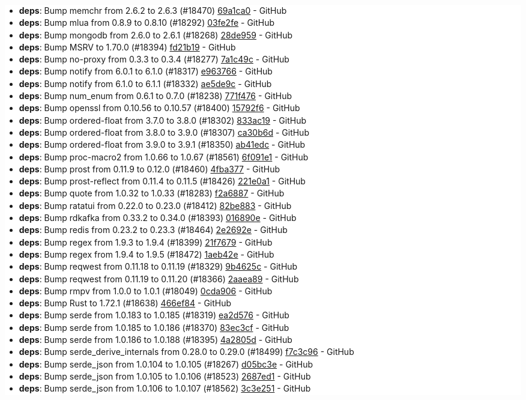 * **deps**: Bump memchr from 2.6.2 to 2.6.3 (#18470) [69a1ca0](https://github.com/answerbook/vector/commit/69a1ca011ab86237fc1351fb4f5dad4c7cdb3dce) - GitHub
* **deps**: Bump mlua from 0.8.9 to 0.8.10 (#18292) [03fe2fe](https://github.com/answerbook/vector/commit/03fe2fea176066729b9ef27c27acbfa46fcabd96) - GitHub
* **deps**: Bump mongodb from 2.6.0 to 2.6.1 (#18268) [28de959](https://github.com/answerbook/vector/commit/28de9594def66b3a6222c550683f91ef93fe6739) - GitHub
* **deps**: Bump MSRV to 1.70.0 (#18394) [fd21b19](https://github.com/answerbook/vector/commit/fd21b19a5b57d173723ecf84e8b9216dfad359cd) - GitHub
* **deps**: Bump no-proxy from 0.3.3 to 0.3.4 (#18277) [7a1c49c](https://github.com/answerbook/vector/commit/7a1c49c3bc65743fc2c0e688233357af5b3ad4cd) - GitHub
* **deps**: Bump notify from 6.0.1 to 6.1.0 (#18317) [e963766](https://github.com/answerbook/vector/commit/e9637665b04a0dfe2a785673607f7592ee8fecac) - GitHub
* **deps**: Bump notify from 6.1.0 to 6.1.1 (#18332) [ae5de9c](https://github.com/answerbook/vector/commit/ae5de9cd2d112879a56d3e81600b0c932588aa63) - GitHub
* **deps**: Bump num_enum from 0.6.1 to 0.7.0 (#18238) [771f476](https://github.com/answerbook/vector/commit/771f47685241bf849315c9a0c1bd3f0cf74ddcd4) - GitHub
* **deps**: Bump openssl from 0.10.56 to 0.10.57 (#18400) [15792f6](https://github.com/answerbook/vector/commit/15792f62477a57fdb79397c3d209128d8493bf55) - GitHub
* **deps**: Bump ordered-float from 3.7.0 to 3.8.0 (#18302) [833ac19](https://github.com/answerbook/vector/commit/833ac19092bd7c7b88514d98c2c7176e5ff002b1) - GitHub
* **deps**: Bump ordered-float from 3.8.0 to 3.9.0 (#18307) [ca30b6d](https://github.com/answerbook/vector/commit/ca30b6d9558e0457a6b07133441f9c79959e63ac) - GitHub
* **deps**: Bump ordered-float from 3.9.0 to 3.9.1 (#18350) [ab41edc](https://github.com/answerbook/vector/commit/ab41edc475783a4285b9cc7b2b95384471c71fd3) - GitHub
* **deps**: Bump proc-macro2 from 1.0.66 to 1.0.67 (#18561) [6f091e1](https://github.com/answerbook/vector/commit/6f091e1353485164ec7fc8871f69d6d40f703578) - GitHub
* **deps**: Bump prost from 0.11.9 to 0.12.0 (#18460) [4fba377](https://github.com/answerbook/vector/commit/4fba377b66a564a6753579f27fcbd8f6f32644b6) - GitHub
* **deps**: Bump prost-reflect from 0.11.4 to 0.11.5 (#18426) [221e0a1](https://github.com/answerbook/vector/commit/221e0a1379aa36f99ed85be124644801ddd8b862) - GitHub
* **deps**: Bump quote from 1.0.32 to 1.0.33 (#18283) [f2a6887](https://github.com/answerbook/vector/commit/f2a68871ddff4bcfe79af3d7af7351f8b75fba38) - GitHub
* **deps**: Bump ratatui from 0.22.0 to 0.23.0 (#18412) [82be883](https://github.com/answerbook/vector/commit/82be883cfc4c0cbfb39e071d285a45a19a6693d9) - GitHub
* **deps**: Bump rdkafka from 0.33.2 to 0.34.0 (#18393) [016890e](https://github.com/answerbook/vector/commit/016890e566008960419c28e72f371cd217cc7885) - GitHub
* **deps**: Bump redis from 0.23.2 to 0.23.3 (#18464) [2e2692e](https://github.com/answerbook/vector/commit/2e2692ed94192fb75bd447e132acadcff9927857) - GitHub
* **deps**: Bump regex from 1.9.3 to 1.9.4 (#18399) [21f7679](https://github.com/answerbook/vector/commit/21f7679e9cf152d6d0f6cd6c8abeae72cbe3b365) - GitHub
* **deps**: Bump regex from 1.9.4 to 1.9.5 (#18472) [1aeb42e](https://github.com/answerbook/vector/commit/1aeb42e98c2d36d2e167327ce1a9f60bbc90432b) - GitHub
* **deps**: Bump reqwest from 0.11.18 to 0.11.19 (#18329) [9b4625c](https://github.com/answerbook/vector/commit/9b4625ce54c8c31a2b627732b3e13648a28fc0b9) - GitHub
* **deps**: Bump reqwest from 0.11.19 to 0.11.20 (#18366) [2aaea89](https://github.com/answerbook/vector/commit/2aaea89e8a63ae23eddfa9ac72dbcf52cc58c4c0) - GitHub
* **deps**: Bump rmpv from 1.0.0 to 1.0.1 (#18049) [0cda906](https://github.com/answerbook/vector/commit/0cda90678c22351d6ae08e9733751c3432d3e2d2) - GitHub
* **deps**: Bump Rust to 1.72.1 (#18638) [466ef84](https://github.com/answerbook/vector/commit/466ef846bdd7c58f1c341dc557fe01eac47bcc1d) - GitHub
* **deps**: Bump serde from 1.0.183 to 1.0.185 (#18319) [ea2d576](https://github.com/answerbook/vector/commit/ea2d57667ebe5bbea2124403b94febc702fcf759) - GitHub
* **deps**: Bump serde from 1.0.185 to 1.0.186 (#18370) [83ec3cf](https://github.com/answerbook/vector/commit/83ec3cf555ea801b7d1b9a754d3b7695970d6270) - GitHub
* **deps**: Bump serde from 1.0.186 to 1.0.188 (#18395) [4a2805d](https://github.com/answerbook/vector/commit/4a2805d4984a46755b79ef347b723f9e301cb96c) - GitHub
* **deps**: Bump serde_derive_internals from 0.28.0 to 0.29.0 (#18499) [f7c3c96](https://github.com/answerbook/vector/commit/f7c3c965ed45ce05d0a3c5d8f10d12068c9e7f0c) - GitHub
* **deps**: Bump serde_json from 1.0.104 to 1.0.105 (#18267) [d05bc3e](https://github.com/answerbook/vector/commit/d05bc3e636082d7adb27080e9dcff855c3928336) - GitHub
* **deps**: Bump serde_json from 1.0.105 to 1.0.106 (#18523) [2687ed1](https://github.com/answerbook/vector/commit/2687ed1f9f9a88bc4d39813907a4d239dc6d50a8) - GitHub
* **deps**: Bump serde_json from 1.0.106 to 1.0.107 (#18562) [3c3e251](https://github.com/answerbook/vector/commit/3c3e25194623f966fc32dc637e5adc22dbb84168) - GitHub